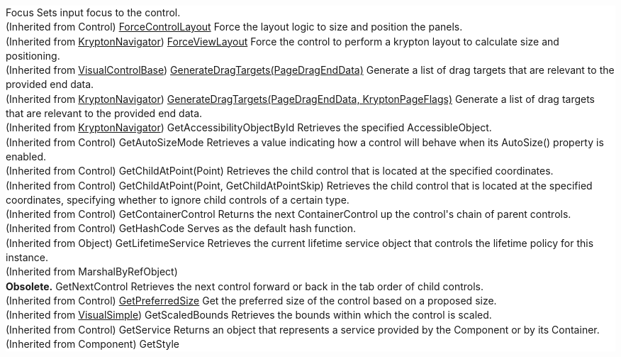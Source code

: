 <tr>
<td>Focus</td>
<td>Sets input focus to the control.<br />(Inherited from Control)</td></tr>
<tr>
<td><a href="41ea8890-78fc-40e8-233e-dfef3ec45cc3.md">ForceControlLayout</a></td>
<td>Force the layout logic to size and position the panels.<br />(Inherited from <a href="5b32a15b-85d7-1db8-3c10-e43632f905eb.md">KryptonNavigator</a>)</td></tr>
<tr>
<td><a href="4ae48011-3a45-ca60-ec5b-10120880f702.md">ForceViewLayout</a></td>
<td>Force the control to perform a krypton layout to calculate size and positioning.<br />(Inherited from <a href="692f3254-a85d-c457-f80c-15e27592145b.md">VisualControlBase</a>)</td></tr>
<tr>
<td><a href="69aafc3f-5c63-997f-0e8d-e1ed797aae96.md">GenerateDragTargets(PageDragEndData)</a></td>
<td>Generate a list of drag targets that are relevant to the provided end data.<br />(Inherited from <a href="5b32a15b-85d7-1db8-3c10-e43632f905eb.md">KryptonNavigator</a>)</td></tr>
<tr>
<td><a href="8889066d-14aa-6492-1b76-8daeb6e4dfa3.md">GenerateDragTargets(PageDragEndData, KryptonPageFlags)</a></td>
<td>Generate a list of drag targets that are relevant to the provided end data.<br />(Inherited from <a href="5b32a15b-85d7-1db8-3c10-e43632f905eb.md">KryptonNavigator</a>)</td></tr>
<tr>
<td>GetAccessibilityObjectById</td>
<td>Retrieves the specified AccessibleObject.<br />(Inherited from Control)</td></tr>
<tr>
<td>GetAutoSizeMode</td>
<td>Retrieves a value indicating how a control will behave when its AutoSize() property is enabled.<br />(Inherited from Control)</td></tr>
<tr>
<td>GetChildAtPoint(Point)</td>
<td>Retrieves the child control that is located at the specified coordinates.<br />(Inherited from Control)</td></tr>
<tr>
<td>GetChildAtPoint(Point, GetChildAtPointSkip)</td>
<td>Retrieves the child control that is located at the specified coordinates, specifying whether to ignore child controls of a certain type.<br />(Inherited from Control)</td></tr>
<tr>
<td>GetContainerControl</td>
<td>Returns the next ContainerControl up the control's chain of parent controls.<br />(Inherited from Control)</td></tr>
<tr>
<td>GetHashCode</td>
<td>Serves as the default hash function.<br />(Inherited from Object)</td></tr>
<tr>
<td>GetLifetimeService</td>
<td>Retrieves the current lifetime service object that controls the lifetime policy for this instance.<br />(Inherited from MarshalByRefObject)<br /><strong>Obsolete.</strong></td></tr>
<tr>
<td>GetNextControl</td>
<td>Retrieves the next control forward or back in the tab order of child controls.<br />(Inherited from Control)</td></tr>
<tr>
<td><a href="cd8d7794-ce86-8846-3d04-3ac021885d23.md">GetPreferredSize</a></td>
<td>Get the preferred size of the control based on a proposed size.<br />(Inherited from <a href="04aea68c-5407-e412-8834-97d772d0b25f.md">VisualSimple</a>)</td></tr>
<tr>
<td>GetScaledBounds</td>
<td>Retrieves the bounds within which the control is scaled.<br />(Inherited from Control)</td></tr>
<tr>
<td>GetService</td>
<td>Returns an object that represents a service provided by the Component or by its Container.<br />(Inherited from Component)</td></tr>
<tr>
<td>GetStyle</td>
